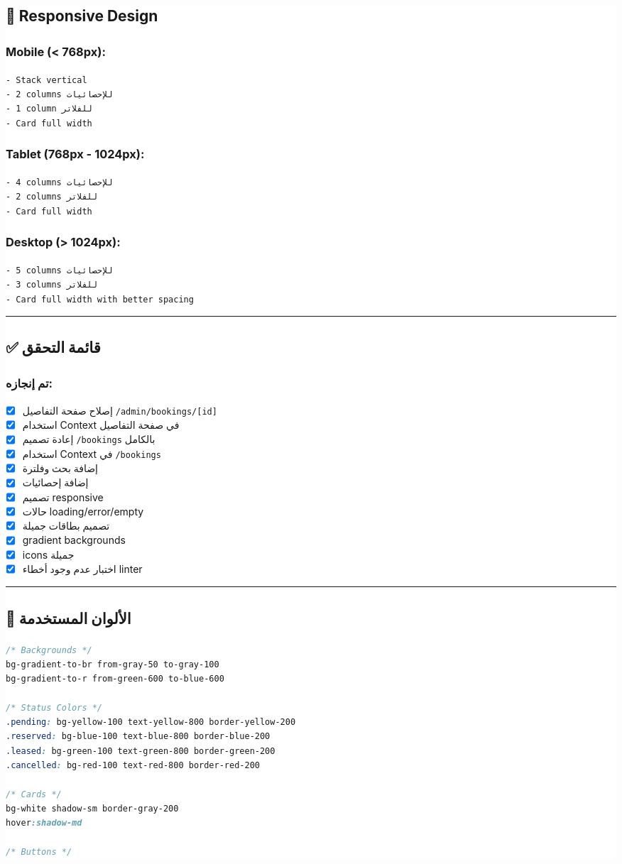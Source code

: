 ## 📱 Responsive Design

### Mobile (< 768px):
```
- Stack vertical
- 2 columns للإحصائيات
- 1 column للفلاتر
- Card full width
```

### Tablet (768px - 1024px):
```
- 4 columns للإحصائيات
- 2 columns للفلاتر
- Card full width
```

### Desktop (> 1024px):
```
- 5 columns للإحصائيات
- 3 columns للفلاتر
- Card full width with better spacing
```

---

## ✅ قائمة التحقق

### تم إنجازه:
- [x] إصلاح صفحة التفاصيل `/admin/bookings/[id]`
- [x] استخدام Context في صفحة التفاصيل
- [x] إعادة تصميم `/bookings` بالكامل
- [x] استخدام Context في `/bookings`
- [x] إضافة بحث وفلترة
- [x] إضافة إحصائيات
- [x] تصميم responsive
- [x] حالات loading/error/empty
- [x] تصميم بطاقات جميلة
- [x] gradient backgrounds
- [x] icons جميلة
- [x] اختبار عدم وجود أخطاء linter

---

## 🎨 الألوان المستخدمة

```css
/* Backgrounds */
bg-gradient-to-br from-gray-50 to-gray-100
bg-gradient-to-r from-green-600 to-blue-600

/* Status Colors */
.pending: bg-yellow-100 text-yellow-800 border-yellow-200
.reserved: bg-blue-100 text-blue-800 border-blue-200
.leased: bg-green-100 text-green-800 border-green-200
.cancelled: bg-red-100 text-red-800 border-red-200

/* Cards */
bg-white shadow-sm border-gray-200
hover:shadow-md

/* Buttons */
```